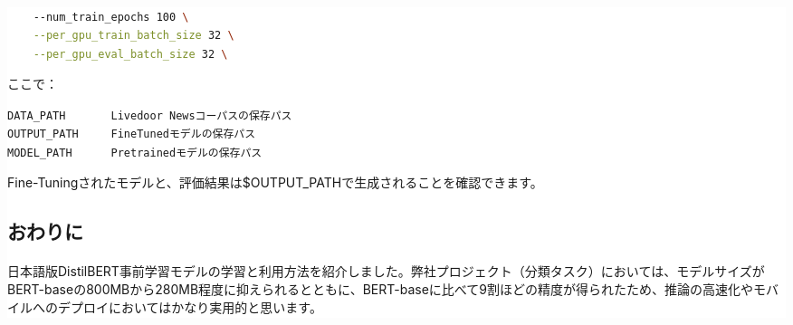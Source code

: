 ``` bash
    --num_train_epochs 100 \
    --per_gpu_train_batch_size 32 \
    --per_gpu_eval_batch_size 32 \
```
ここで：
```
DATA_PATH       Livedoor Newsコーパスの保存パス
OUTPUT_PATH     FineTunedモデルの保存パス
MODEL_PATH      Pretrainedモデルの保存パス
```

Fine-Tuningされたモデルと、評価結果は$OUTPUT_PATHで生成されることを確認できます。

## おわりに
日本語版DistilBERT事前学習モデルの学習と利用方法を紹介しました。弊社プロジェクト（分類タスク）においては、モデルサイズがBERT-baseの800MBから280MB程度に抑えられるとともに、BERT-baseに比べて9割ほどの精度が得られたため、推論の高速化やモバイルへのデプロイにおいてはかなり実用的と思います。